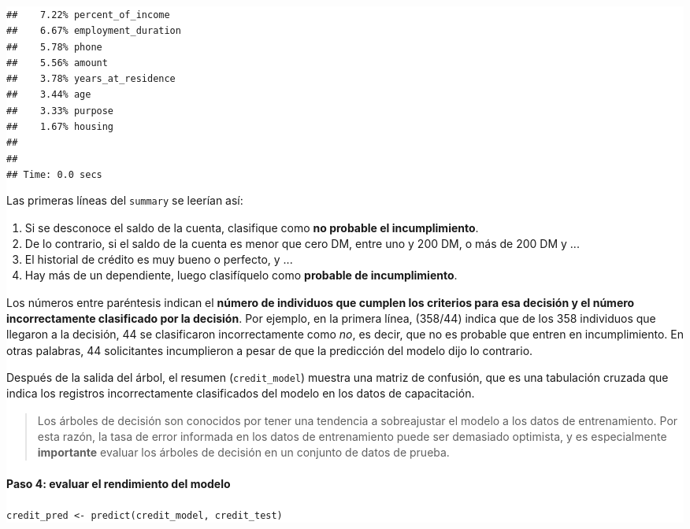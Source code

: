     ##    7.22% percent_of_income
    ##    6.67% employment_duration
    ##    5.78% phone
    ##    5.56% amount
    ##    3.78% years_at_residence
    ##    3.44% age
    ##    3.33% purpose
    ##    1.67% housing
    ## 
    ## 
    ## Time: 0.0 secs

Las primeras líneas del `summary` se leerían así:

1.  Si se desconoce el saldo de la cuenta, clasifique como **no probable
    el incumplimiento**.
2.  De lo contrario, si el saldo de la cuenta es menor que cero DM,
    entre uno y 200 DM, o más de 200 DM y ...
3.  El historial de crédito es muy bueno o perfecto, y ...
4.  Hay más de un dependiente, luego clasifíquelo como **probable de
    incumplimiento**.

Los números entre paréntesis indican el **número de individuos que
cumplen los criterios para esa decisión y el número incorrectamente
clasificado por la decisión**. Por ejemplo, en la primera línea,
(358/44) indica que de los 358 individuos que llegaron a la decisión, 44
se clasificaron incorrectamente como *no*, es decir, que no es probable
que entren en incumplimiento. En otras palabras, 44 solicitantes
incumplieron a pesar de que la predicción del modelo dijo lo contrario.

Después de la salida del árbol, el resumen (`credit_model`) muestra una
matriz de confusión, que es una tabulación cruzada que indica los
registros incorrectamente clasificados del modelo en los datos de
capacitación.

> Los árboles de decisión son conocidos por tener una tendencia a
> sobreajustar el modelo a los datos de entrenamiento. Por esta razón,
> la tasa de error informada en los datos de entrenamiento puede ser
> demasiado optimista, y es especialmente **importante** evaluar los
> árboles de decisión en un conjunto de datos de prueba.

#### Paso 4: evaluar el rendimiento del modelo

    credit_pred <- predict(credit_model, credit_test)
